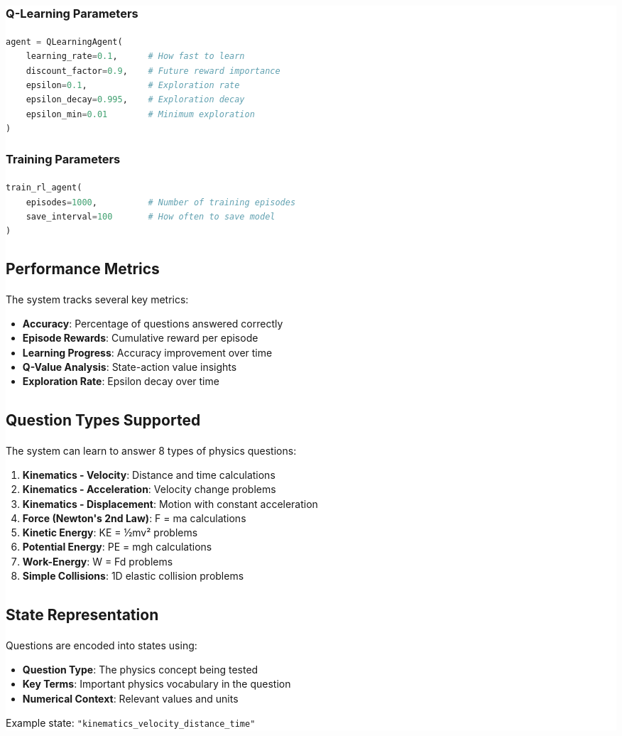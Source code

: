 ### Q-Learning Parameters

```python
agent = QLearningAgent(
    learning_rate=0.1,      # How fast to learn
    discount_factor=0.9,    # Future reward importance
    epsilon=0.1,            # Exploration rate
    epsilon_decay=0.995,    # Exploration decay
    epsilon_min=0.01        # Minimum exploration
)
```

### Training Parameters

```python
train_rl_agent(
    episodes=1000,          # Number of training episodes
    save_interval=100       # How often to save model
)
```

## Performance Metrics

The system tracks several key metrics:

- **Accuracy**: Percentage of questions answered correctly
- **Episode Rewards**: Cumulative reward per episode
- **Learning Progress**: Accuracy improvement over time
- **Q-Value Analysis**: State-action value insights
- **Exploration Rate**: Epsilon decay over time

## Question Types Supported

The system can learn to answer 8 types of physics questions:

1. **Kinematics - Velocity**: Distance and time calculations
2. **Kinematics - Acceleration**: Velocity change problems
3. **Kinematics - Displacement**: Motion with constant acceleration
4. **Force (Newton's 2nd Law)**: F = ma calculations
5. **Kinetic Energy**: KE = ½mv² problems
6. **Potential Energy**: PE = mgh calculations
7. **Work-Energy**: W = Fd problems
8. **Simple Collisions**: 1D elastic collision problems

## State Representation

Questions are encoded into states using:
- **Question Type**: The physics concept being tested
- **Key Terms**: Important physics vocabulary in the question
- **Numerical Context**: Relevant values and units

Example state: `"kinematics_velocity_distance_time"`
